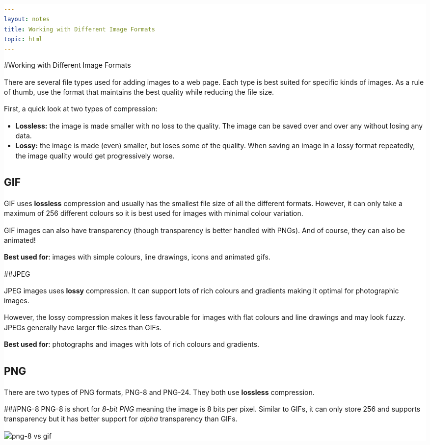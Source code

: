 ```yaml
---
layout: notes
title: Working with Different Image Formats
topic: html
---
```


#Working with Different Image Formats

There are several file types used for adding images to a web page. Each type is best suited for specific kinds of images. As a rule of thumb, use the format that maintains the best quality while reducing the file size.

First, a quick look at two types of compression:   

* **Lossless:** the image is made smaller with no loss to the quality. The image can be saved over and over any without losing any data.
* **Lossy:** the image is made (even) smaller, but loses some of the quality. When saving an image in a lossy format repeatedly, the image quality would get progressively worse.


## GIF
GIF uses **lossless** compression and usually has the smallest file size of all the different formats.  However, it can only take a maximum of 256 different colours so it is best used for images with minimal colour variation.

GIF images can also have transparency (though transparency is better handled with PNGs). And of course, they can also be animated!

<iframe src="https://giphy.com/embed/n0WvhHFTpihk4" width="500" height="285" frameBorder="0" webkitAllowFullScreen mozallowfullscreen allowFullScreen></iframe>

**Best used for**: images with simple colours, line drawings, icons and animated gifs.


##JPEG

JPEG images uses **lossy** compression. It can support lots of rich colours and gradients making it optimal for photographic images.

However, the lossy compression makes it less favourable for images with flat colours and line drawings and may look fuzzy.  JPEGs generally have larger file-sizes than GIFs.

**Best used for**: photographs and images with lots of rich colours and gradients.


## PNG

There are two types of PNG formats, PNG-8 and PNG-24. They both use **lossless** compression.

###PNG-8
PNG-8 is short for *8-bit PNG* meaning the image is 8 bits per pixel. Similar to GIFs, it can only store 256 and supports transparency but it has better support for *alpha* transparency than GIFs.

![png-8 vs gif](http://i.stack.imgur.com/B09oZ.png)
